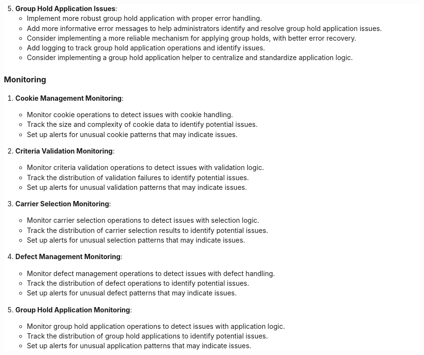 5. **Group Hold Application Issues**:
   - Implement more robust group hold application with proper error handling.
   - Add more informative error messages to help administrators identify and resolve group hold application issues.
   - Consider implementing a more reliable mechanism for applying group holds, with better error recovery.
   - Add logging to track group hold application operations and identify issues.
   - Consider implementing a group hold application helper to centralize and standardize application logic.

### Monitoring

1. **Cookie Management Monitoring**:
   - Monitor cookie operations to detect issues with cookie handling.
   - Track the size and complexity of cookie data to identify potential issues.
   - Set up alerts for unusual cookie patterns that may indicate issues.

2. **Criteria Validation Monitoring**:
   - Monitor criteria validation operations to detect issues with validation logic.
   - Track the distribution of validation failures to identify potential issues.
   - Set up alerts for unusual validation patterns that may indicate issues.

3. **Carrier Selection Monitoring**:
   - Monitor carrier selection operations to detect issues with selection logic.
   - Track the distribution of carrier selection results to identify potential issues.
   - Set up alerts for unusual selection patterns that may indicate issues.

4. **Defect Management Monitoring**:
   - Monitor defect management operations to detect issues with defect handling.
   - Track the distribution of defect operations to identify potential issues.
   - Set up alerts for unusual defect patterns that may indicate issues.

5. **Group Hold Application Monitoring**:
   - Monitor group hold application operations to detect issues with application logic.
   - Track the distribution of group hold applications to identify potential issues.
   - Set up alerts for unusual application patterns that may indicate issues.
